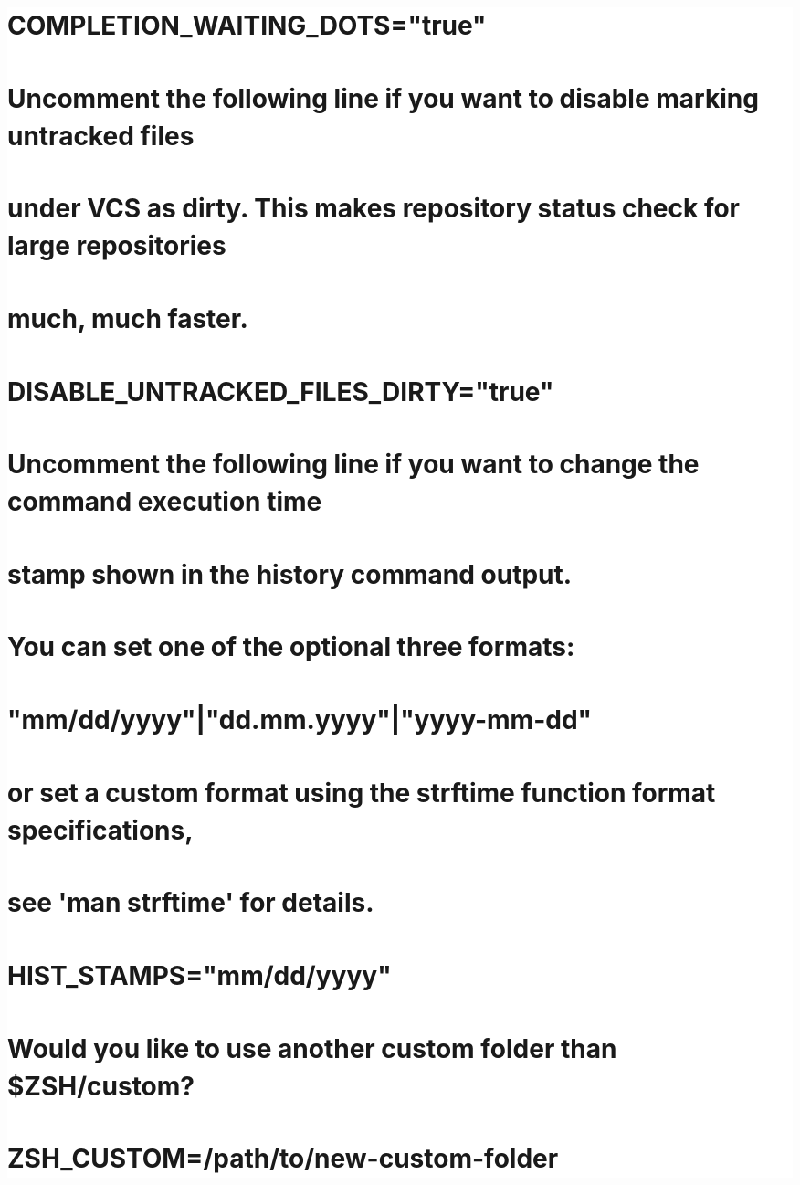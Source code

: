 # COMPLETION_WAITING_DOTS="true"

  

# Uncomment the following line if you want to disable marking untracked files

# under VCS as dirty. This makes repository status check for large repositories

# much, much faster.

# DISABLE_UNTRACKED_FILES_DIRTY="true"

  

# Uncomment the following line if you want to change the command execution time

# stamp shown in the history command output.

# You can set one of the optional three formats:

# "mm/dd/yyyy"|"dd.mm.yyyy"|"yyyy-mm-dd"

# or set a custom format using the strftime function format specifications,

# see 'man strftime' for details.

# HIST_STAMPS="mm/dd/yyyy"

  

# Would you like to use another custom folder than $ZSH/custom?

# ZSH_CUSTOM=/path/to/new-custom-folder
